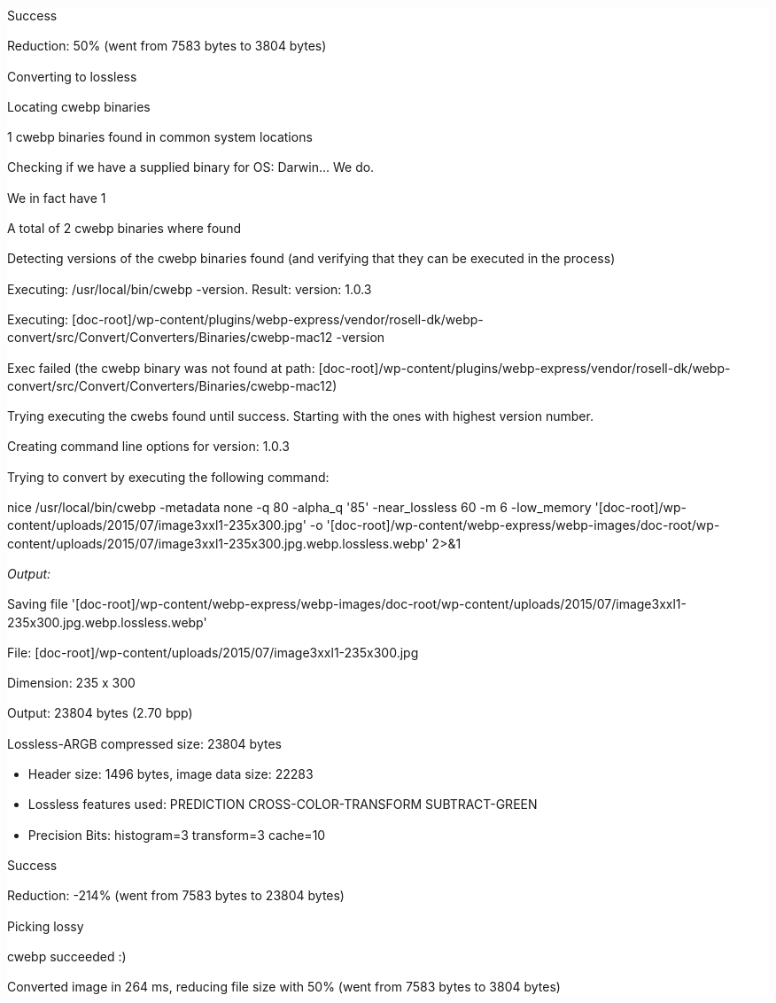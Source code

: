 Success

Reduction: 50% (went from 7583 bytes to 3804 bytes)


Converting to lossless

Locating cwebp binaries

1 cwebp binaries found in common system locations

Checking if we have a supplied binary for OS: Darwin... We do.

We in fact have 1

A total of 2 cwebp binaries where found

Detecting versions of the cwebp binaries found (and verifying that they can be executed in the process)

Executing: /usr/local/bin/cwebp -version. Result: version: 1.0.3

Executing: [doc-root]/wp-content/plugins/webp-express/vendor/rosell-dk/webp-convert/src/Convert/Converters/Binaries/cwebp-mac12 -version

Exec failed (the cwebp binary was not found at path: [doc-root]/wp-content/plugins/webp-express/vendor/rosell-dk/webp-convert/src/Convert/Converters/Binaries/cwebp-mac12)

Trying executing the cwebs found until success. Starting with the ones with highest version number.

Creating command line options for version: 1.0.3

Trying to convert by executing the following command:

nice /usr/local/bin/cwebp -metadata none -q 80 -alpha_q '85' -near_lossless 60 -m 6 -low_memory '[doc-root]/wp-content/uploads/2015/07/image3xxl1-235x300.jpg' -o '[doc-root]/wp-content/webp-express/webp-images/doc-root/wp-content/uploads/2015/07/image3xxl1-235x300.jpg.webp.lossless.webp' 2>&1


*Output:* 

Saving file '[doc-root]/wp-content/webp-express/webp-images/doc-root/wp-content/uploads/2015/07/image3xxl1-235x300.jpg.webp.lossless.webp'

File:      [doc-root]/wp-content/uploads/2015/07/image3xxl1-235x300.jpg

Dimension: 235 x 300

Output:    23804 bytes (2.70 bpp)

Lossless-ARGB compressed size: 23804 bytes

  * Header size: 1496 bytes, image data size: 22283

  * Lossless features used: PREDICTION CROSS-COLOR-TRANSFORM SUBTRACT-GREEN

  * Precision Bits: histogram=3 transform=3 cache=10


Success

Reduction: -214% (went from 7583 bytes to 23804 bytes)


Picking lossy

cwebp succeeded :)


Converted image in 264 ms, reducing file size with 50% (went from 7583 bytes to 3804 bytes)

